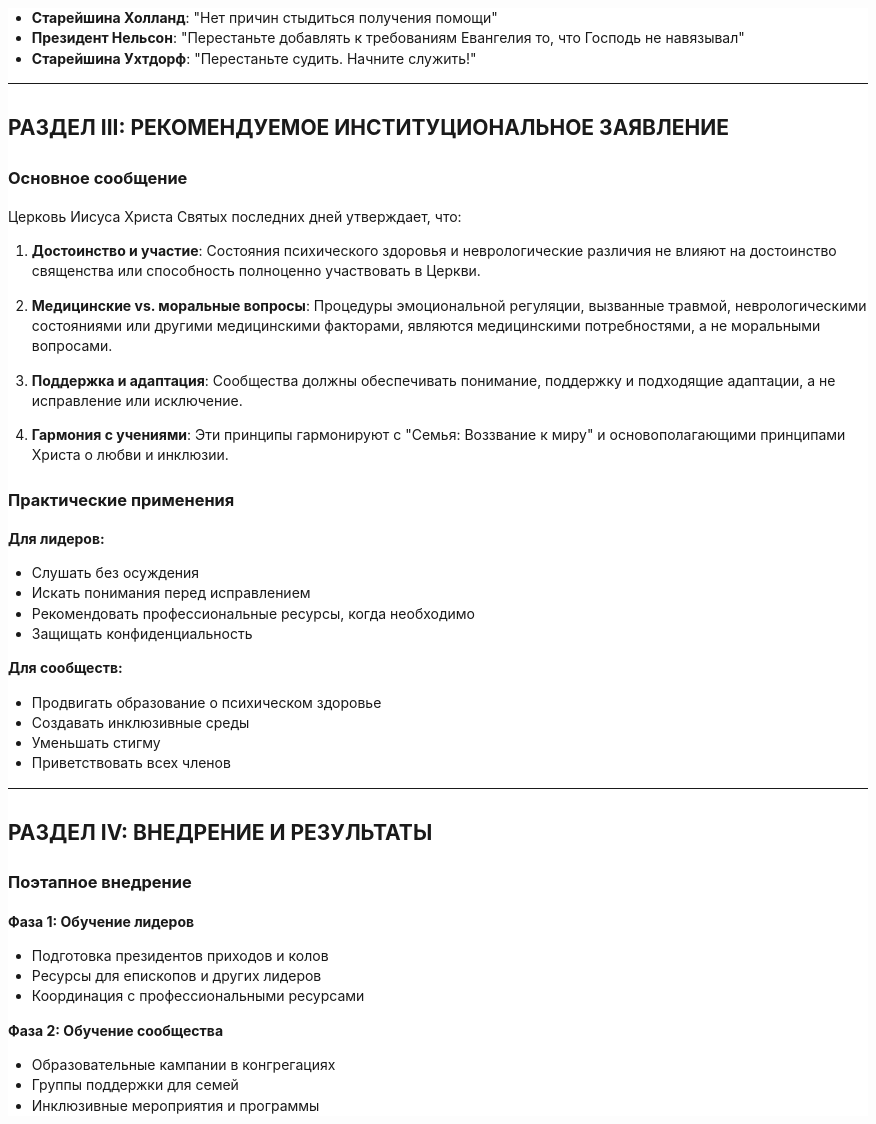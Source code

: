 - **Старейшина Холланд**: "Нет причин стыдиться получения помощи"
- **Президент Нельсон**: "Перестаньте добавлять к требованиям Евангелия то, что Господь не навязывал"
- **Старейшина Ухтдорф**: "Перестаньте судить. Начните служить!"

---

## РАЗДЕЛ III: РЕКОМЕНДУЕМОЕ ИНСТИТУЦИОНАЛЬНОЕ ЗАЯВЛЕНИЕ

### Основное сообщение

Церковь Иисуса Христа Святых последних дней утверждает, что:

1. **Достоинство и участие**: Состояния психического здоровья и неврологические различия не влияют на достоинство священства или способность полноценно участвовать в Церкви.

2. **Медицинские vs. моральные вопросы**: Процедуры эмоциональной регуляции, вызванные травмой, неврологическими состояниями или другими медицинскими факторами, являются медицинскими потребностями, а не моральными вопросами.

3. **Поддержка и адаптация**: Сообщества должны обеспечивать понимание, поддержку и подходящие адаптации, а не исправление или исключение.

4. **Гармония с учениями**: Эти принципы гармонируют с "Семья: Воззвание к миру" и основополагающими принципами Христа о любви и инклюзии.

### Практические применения

**Для лидеров:**
- Слушать без осуждения
- Искать понимания перед исправлением
- Рекомендовать профессиональные ресурсы, когда необходимо
- Защищать конфиденциальность

**Для сообществ:**
- Продвигать образование о психическом здоровье
- Создавать инклюзивные среды
- Уменьшать стигму
- Приветствовать всех членов

---

## РАЗДЕЛ IV: ВНЕДРЕНИЕ И РЕЗУЛЬТАТЫ

### Поэтапное внедрение

**Фаза 1: Обучение лидеров**
- Подготовка президентов приходов и колов
- Ресурсы для епископов и других лидеров
- Координация с профессиональными ресурсами

**Фаза 2: Обучение сообщества**
- Образовательные кампании в конгрегациях
- Группы поддержки для семей
- Инклюзивные мероприятия и программы
